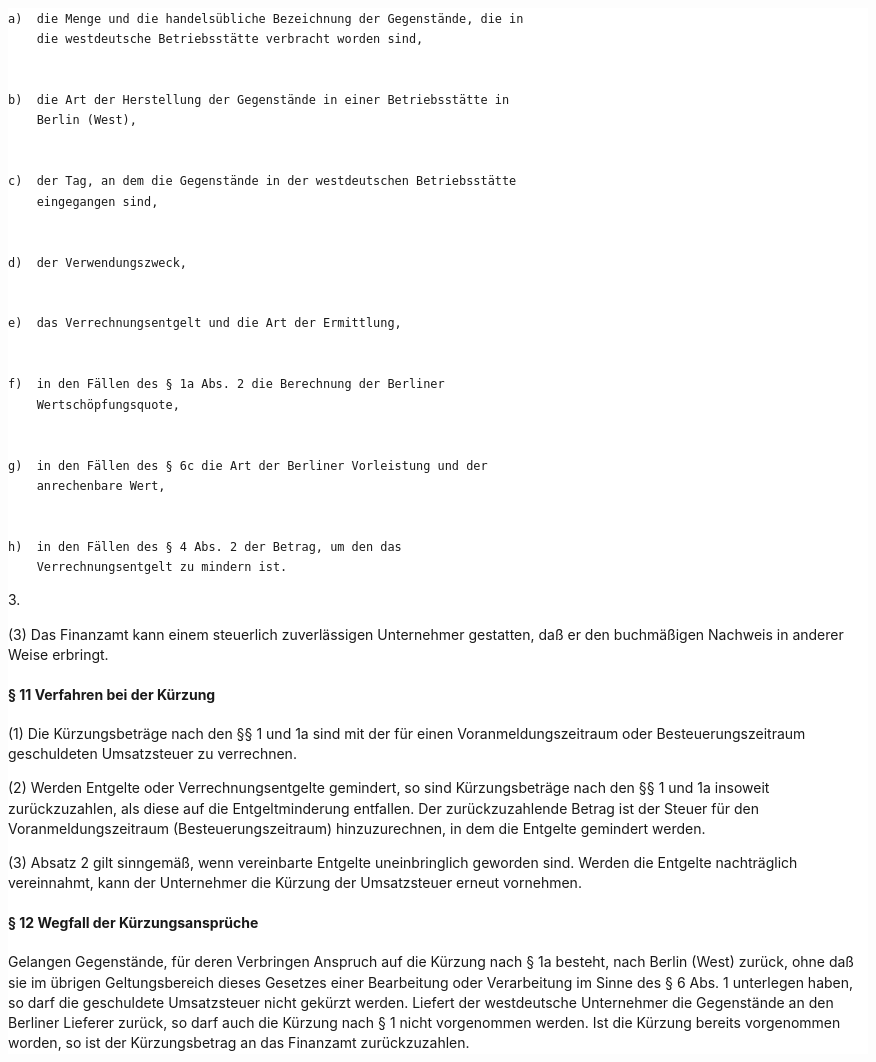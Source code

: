     a)  die Menge und die handelsübliche Bezeichnung der Gegenstände, die in
        die westdeutsche Betriebsstätte verbracht worden sind,


    b)  die Art der Herstellung der Gegenstände in einer Betriebsstätte in
        Berlin (West),


    c)  der Tag, an dem die Gegenstände in der westdeutschen Betriebsstätte
        eingegangen sind,


    d)  der Verwendungszweck,


    e)  das Verrechnungsentgelt und die Art der Ermittlung,


    f)  in den Fällen des § 1a Abs. 2 die Berechnung der Berliner
        Wertschöpfungsquote,


    g)  in den Fällen des § 6c die Art der Berliner Vorleistung und der
        anrechenbare Wert,


    h)  in den Fällen des § 4 Abs. 2 der Betrag, um den das
        Verrechnungsentgelt zu mindern ist.






3\.

(3) Das Finanzamt kann einem steuerlich zuverlässigen Unternehmer
gestatten, daß er den buchmäßigen Nachweis in anderer Weise erbringt.


#### § 11 Verfahren bei der Kürzung

(1) Die Kürzungsbeträge nach den §§ 1 und 1a sind mit der für einen
Voranmeldungszeitraum oder Besteuerungszeitraum geschuldeten
Umsatzsteuer zu verrechnen.

(2) Werden Entgelte oder Verrechnungsentgelte gemindert, so sind
Kürzungsbeträge nach den §§ 1 und 1a insoweit zurückzuzahlen, als
diese auf die Entgeltminderung entfallen. Der zurückzuzahlende Betrag
ist der Steuer für den Voranmeldungszeitraum (Besteuerungszeitraum)
hinzuzurechnen, in dem die Entgelte gemindert werden.

(3) Absatz 2 gilt sinngemäß, wenn vereinbarte Entgelte uneinbringlich
geworden sind. Werden die Entgelte nachträglich vereinnahmt, kann der
Unternehmer die Kürzung der Umsatzsteuer erneut vornehmen.


#### § 12 Wegfall der Kürzungsansprüche

Gelangen Gegenstände, für deren Verbringen Anspruch auf die Kürzung
nach § 1a besteht, nach Berlin (West) zurück, ohne daß sie im übrigen
Geltungsbereich dieses Gesetzes einer Bearbeitung oder Verarbeitung im
Sinne des § 6 Abs. 1 unterlegen haben, so darf die geschuldete
Umsatzsteuer nicht gekürzt werden. Liefert der westdeutsche
Unternehmer die Gegenstände an den Berliner Lieferer zurück, so darf
auch die Kürzung nach § 1 nicht vorgenommen werden. Ist die Kürzung
bereits vorgenommen worden, so ist der Kürzungsbetrag an das Finanzamt
zurückzuzahlen.
